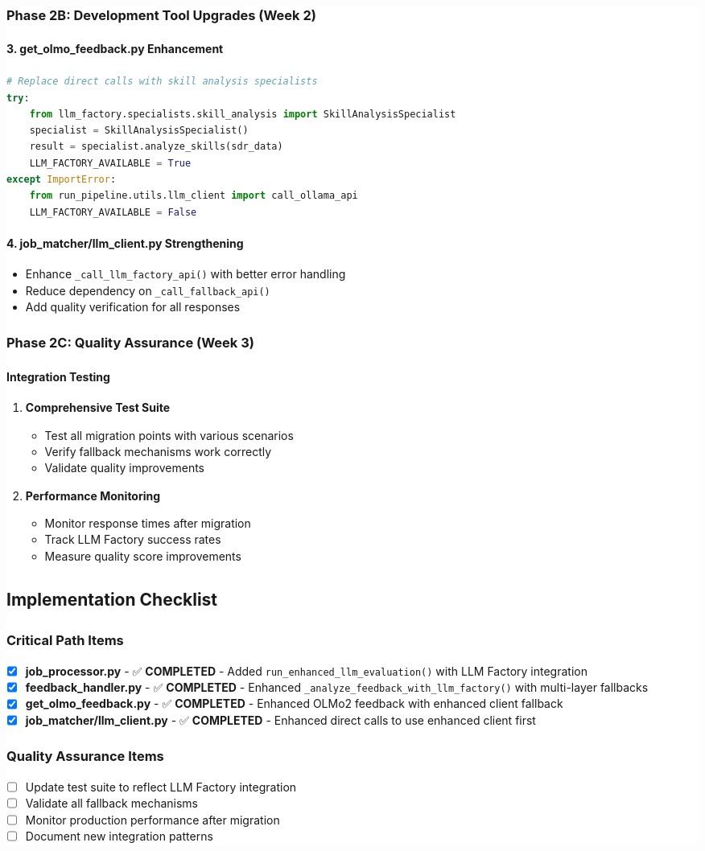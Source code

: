 ### Phase 2B: Development Tool Upgrades (Week 2)

#### 3. get_olmo_feedback.py Enhancement
```python
# Replace direct calls with skill analysis specialists
try:
    from llm_factory.specialists.skill_analysis import SkillAnalysisSpecialist
    specialist = SkillAnalysisSpecialist()
    result = specialist.analyze_skills(sdr_data)
    LLM_FACTORY_AVAILABLE = True
except ImportError:
    from run_pipeline.utils.llm_client import call_ollama_api
    LLM_FACTORY_AVAILABLE = False
```

#### 4. job_matcher/llm_client.py Strengthening
- Enhance `_call_llm_factory_api()` with better error handling
- Reduce dependency on `_call_fallback_api()`
- Add quality verification for all responses

### Phase 2C: Quality Assurance (Week 3)

#### Integration Testing
1. **Comprehensive Test Suite**
   - Test all migration points with various scenarios
   - Verify fallback mechanisms work correctly
   - Validate quality improvements

2. **Performance Monitoring**
   - Monitor response times after migration
   - Track LLM Factory success rates
   - Measure quality score improvements

## Implementation Checklist

### Critical Path Items
- [x] **job_processor.py** - ✅ **COMPLETED** - Added `run_enhanced_llm_evaluation()` with LLM Factory integration
- [x] **feedback_handler.py** - ✅ **COMPLETED** - Enhanced `_analyze_feedback_with_llm_factory()` with multi-layer fallbacks  
- [x] **get_olmo_feedback.py** - ✅ **COMPLETED** - Enhanced OLMo2 feedback with enhanced client fallback
- [x] **job_matcher/llm_client.py** - ✅ **COMPLETED** - Enhanced direct calls to use enhanced client first

### Quality Assurance Items
- [ ] Update test suite to reflect LLM Factory integration
- [ ] Validate all fallback mechanisms
- [ ] Monitor production performance after migration
- [ ] Document new integration patterns
